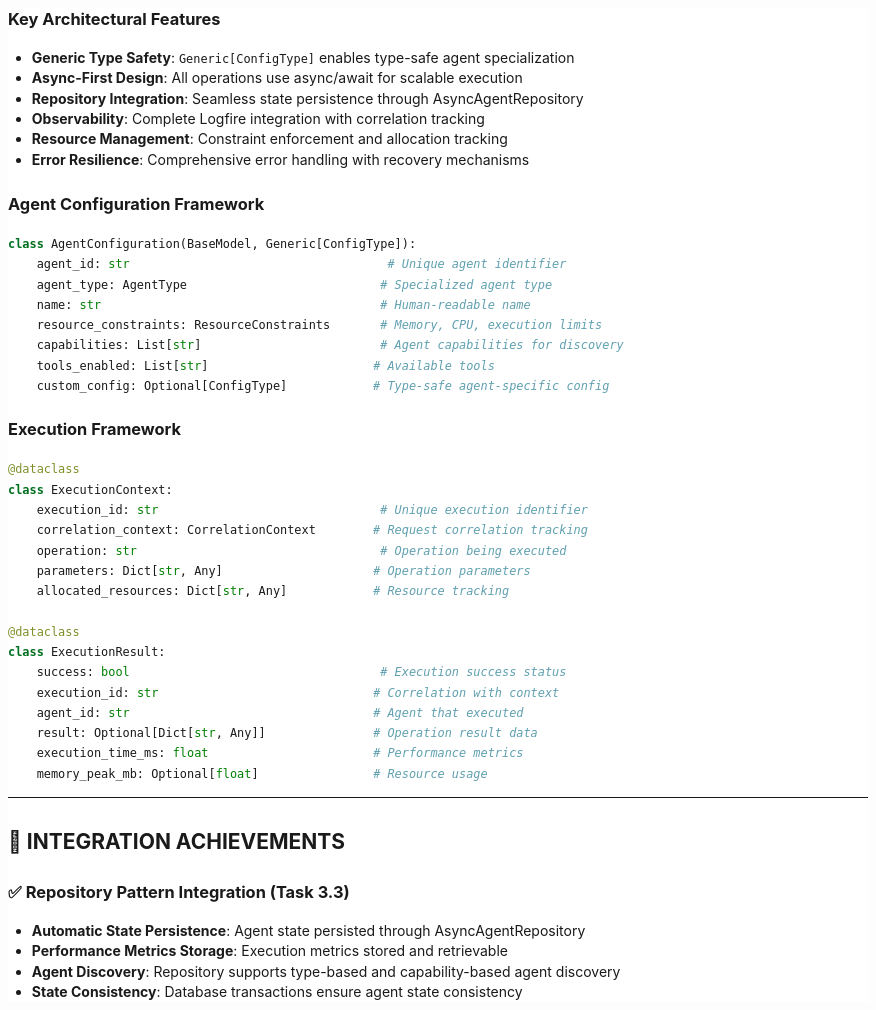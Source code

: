 ### Key Architectural Features
- **Generic Type Safety**: `Generic[ConfigType]` enables type-safe agent specialization
- **Async-First Design**: All operations use async/await for scalable execution
- **Repository Integration**: Seamless state persistence through AsyncAgentRepository
- **Observability**: Complete Logfire integration with correlation tracking
- **Resource Management**: Constraint enforcement and allocation tracking
- **Error Resilience**: Comprehensive error handling with recovery mechanisms

### Agent Configuration Framework
```python
class AgentConfiguration(BaseModel, Generic[ConfigType]):
    agent_id: str                                    # Unique agent identifier
    agent_type: AgentType                           # Specialized agent type
    name: str                                       # Human-readable name
    resource_constraints: ResourceConstraints       # Memory, CPU, execution limits
    capabilities: List[str]                         # Agent capabilities for discovery
    tools_enabled: List[str]                       # Available tools
    custom_config: Optional[ConfigType]            # Type-safe agent-specific config
```

### Execution Framework
```python
@dataclass
class ExecutionContext:
    execution_id: str                               # Unique execution identifier
    correlation_context: CorrelationContext        # Request correlation tracking
    operation: str                                  # Operation being executed
    parameters: Dict[str, Any]                     # Operation parameters
    allocated_resources: Dict[str, Any]            # Resource tracking

@dataclass
class ExecutionResult:
    success: bool                                   # Execution success status
    execution_id: str                              # Correlation with context
    agent_id: str                                  # Agent that executed
    result: Optional[Dict[str, Any]]               # Operation result data
    execution_time_ms: float                       # Performance metrics
    memory_peak_mb: Optional[float]                # Resource usage
```

---

## 🔗 INTEGRATION ACHIEVEMENTS

### ✅ Repository Pattern Integration (Task 3.3)
- **Automatic State Persistence**: Agent state persisted through AsyncAgentRepository
- **Performance Metrics Storage**: Execution metrics stored and retrievable
- **Agent Discovery**: Repository supports type-based and capability-based agent discovery
- **State Consistency**: Database transactions ensure agent state consistency
